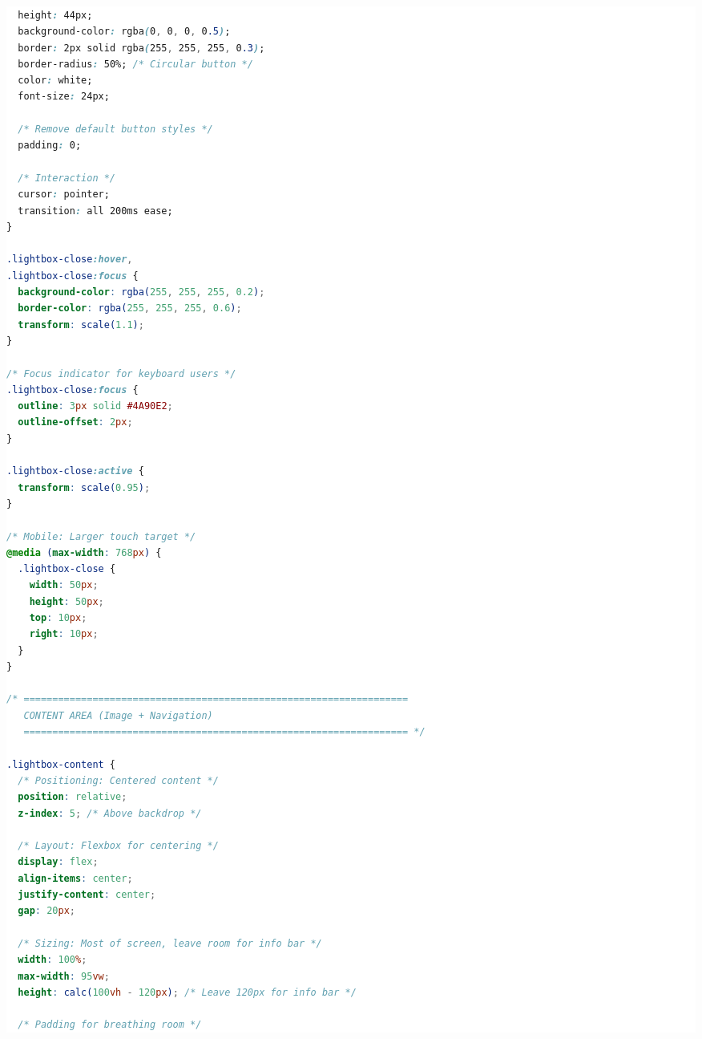 ```css
  height: 44px;
  background-color: rgba(0, 0, 0, 0.5);
  border: 2px solid rgba(255, 255, 255, 0.3);
  border-radius: 50%; /* Circular button */
  color: white;
  font-size: 24px;

  /* Remove default button styles */
  padding: 0;

  /* Interaction */
  cursor: pointer;
  transition: all 200ms ease;
}

.lightbox-close:hover,
.lightbox-close:focus {
  background-color: rgba(255, 255, 255, 0.2);
  border-color: rgba(255, 255, 255, 0.6);
  transform: scale(1.1);
}

/* Focus indicator for keyboard users */
.lightbox-close:focus {
  outline: 3px solid #4A90E2;
  outline-offset: 2px;
}

.lightbox-close:active {
  transform: scale(0.95);
}

/* Mobile: Larger touch target */
@media (max-width: 768px) {
  .lightbox-close {
    width: 50px;
    height: 50px;
    top: 10px;
    right: 10px;
  }
}

/* ===================================================================
   CONTENT AREA (Image + Navigation)
   =================================================================== */

.lightbox-content {
  /* Positioning: Centered content */
  position: relative;
  z-index: 5; /* Above backdrop */

  /* Layout: Flexbox for centering */
  display: flex;
  align-items: center;
  justify-content: center;
  gap: 20px;

  /* Sizing: Most of screen, leave room for info bar */
  width: 100%;
  max-width: 95vw;
  height: calc(100vh - 120px); /* Leave 120px for info bar */

  /* Padding for breathing room */
```